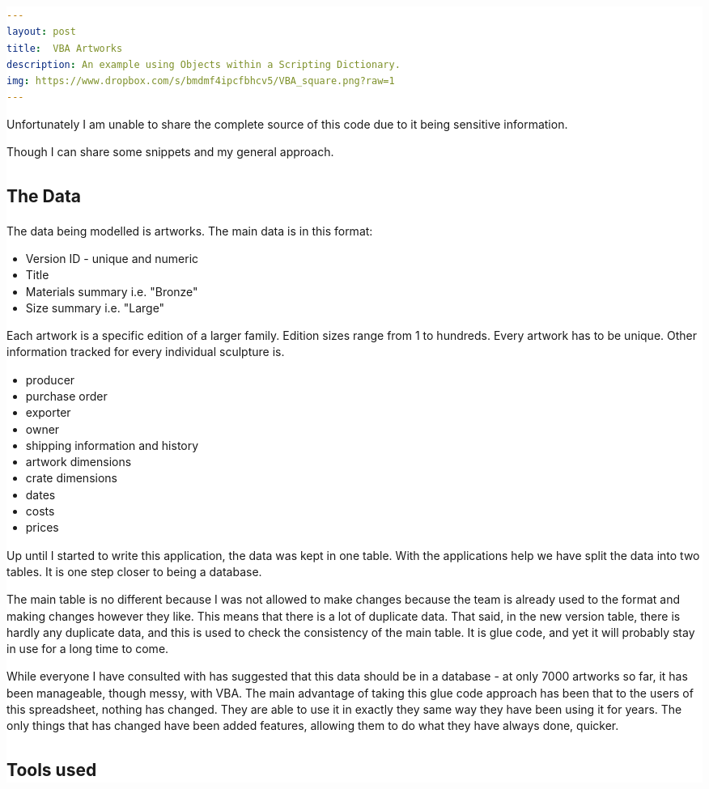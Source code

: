 ```yaml
---
layout: post
title:  VBA Artworks
description: An example using Objects within a Scripting Dictionary.
img: https://www.dropbox.com/s/bmdmf4ipcfbhcv5/VBA_square.png?raw=1
---
```


Unfortunately I am unable to share the complete source of this code due to it being sensitive information.

Though I can share some snippets and my general approach.

## The Data

The data being modelled is artworks. The main data is in this format:

* Version ID - unique and numeric
* Title
* Materials summary i.e. "Bronze"
* Size summary i.e. "Large"

Each artwork is a specific edition of a larger family. Edition sizes range from 1 to hundreds. Every artwork has to be unique. Other information tracked for every individual sculpture is.

* producer
* purchase order
* exporter
* owner
* shipping information and history
* artwork dimensions
* crate dimensions
* dates
* costs
* prices

Up until I started to write this application, the data was kept in one table. With the applications help we have split the data into two tables. It is one step closer to being a database.

The main table is no different because I was not allowed to make changes because the team is already used to the format and making changes however they like. This means that there is a lot of duplicate data. That said, in the new version table, there is hardly any duplicate data, and this is used to check the consistency of the main table. It is glue code, and yet it will probably stay in use for a long time to come.

While everyone I have consulted with has suggested that this data should be in a database - at only 7000 artworks so far, it has been manageable, though messy, with VBA. The main advantage of taking this glue code approach has been that to the users of this spreadsheet, nothing has changed. They are able to use it in exactly they same way they have been using it for years. The only things that has changed have been added features, allowing them to do what they have always done, quicker.

## Tools used
